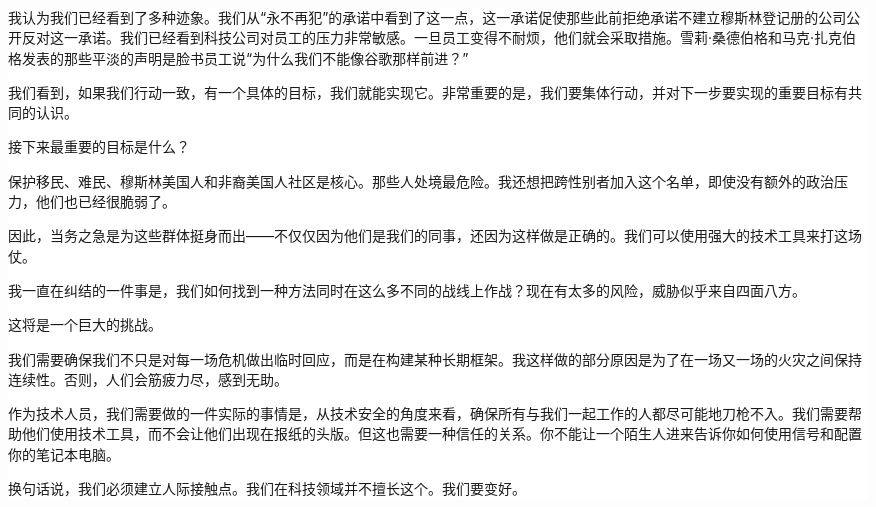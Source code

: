 我认为我们已经看到了多种迹象。我们从“永不再犯”的承诺中看到了这一点，这一承诺促使那些此前拒绝承诺不建立穆斯林登记册的公司公开反对这一承诺。我们已经看到科技公司对员工的压力非常敏感。一旦员工变得不耐烦，他们就会采取措施。雪莉·桑德伯格和马克·扎克伯格发表的那些平淡的声明是脸书员工说“为什么我们不能像谷歌那样前进？”

我们看到，如果我们行动一致，有一个具体的目标，我们就能实现它。非常重要的是，我们要集体行动，并对下一步要实现的重要目标有共同的认识。

接下来最重要的目标是什么？

保护移民、难民、穆斯林美国人和非裔美国人社区是核心。那些人处境最危险。我还想把跨性别者加入这个名单，即使没有额外的政治压力，他们也已经很脆弱了。

因此，当务之急是为这些群体挺身而出——不仅仅因为他们是我们的同事，还因为这样做是正确的。我们可以使用强大的技术工具来打这场仗。

我一直在纠结的一件事是，我们如何找到一种方法同时在这么多不同的战线上作战？现在有太多的风险，威胁似乎来自四面八方。

这将是一个巨大的挑战。

我们需要确保我们不只是对每一场危机做出临时回应，而是在构建某种长期框架。我这样做的部分原因是为了在一场又一场的火灾之间保持连续性。否则，人们会筋疲力尽，感到无助。

作为技术人员，我们需要做的一件实际的事情是，从技术安全的角度来看，确保所有与我们一起工作的人都尽可能地刀枪不入。我们需要帮助他们使用技术工具，而不会让他们出现在报纸的头版。但这也需要一种信任的关系。你不能让一个陌生人进来告诉你如何使用信号和配置你的笔记本电脑。

换句话说，我们必须建立人际接触点。我们在科技领域并不擅长这个。我们要变好。